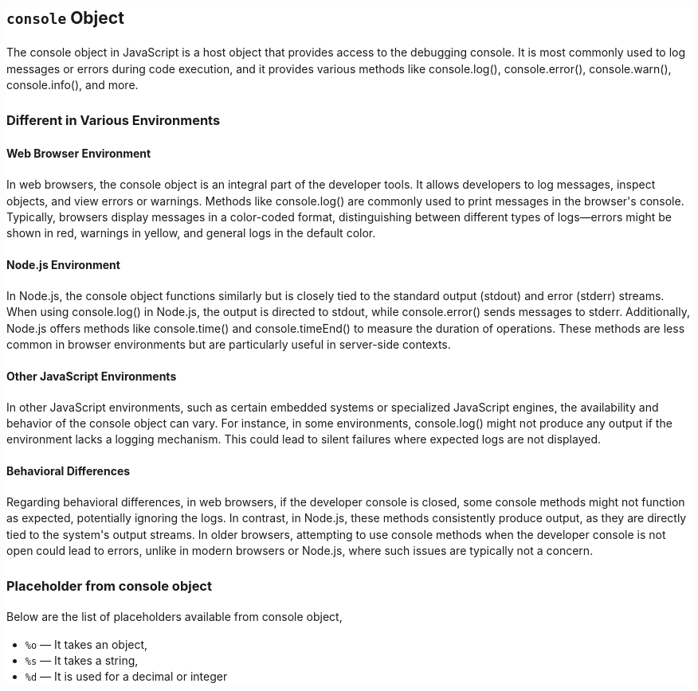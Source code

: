 ## `console` Object
The console object in JavaScript is a host object that provides access to the debugging console. It is most commonly 
used to log messages or errors during code execution, and it provides various methods like console.log(), console.error(),
console.warn(), console.info(), and more.

### Different in Various Environments

#### Web Browser Environment
In web browsers, the console object is an integral part of the developer tools. It allows developers to log messages,
inspect objects, and view errors or warnings. Methods like console.log() are commonly used to print messages in the 
browser's console. Typically, browsers display messages in a color-coded format, distinguishing between different types 
of logs—errors might be shown in red, warnings in yellow, and general logs in the default color.

#### Node.js Environment
In Node.js, the console object functions similarly but is closely tied to the standard output (stdout) and error (stderr)
streams. When using console.log() in Node.js, the output is directed to stdout, while console.error() sends messages to 
stderr. Additionally, Node.js offers methods like console.time() and console.timeEnd() to measure the duration of 
operations. These methods are less common in browser environments but are particularly useful in server-side contexts.

#### Other JavaScript Environments
In other JavaScript environments, such as certain embedded systems or specialized JavaScript engines, the availability
and behavior of the console object can vary. For instance, in some environments, console.log() might not produce any 
output if the environment lacks a logging mechanism. This could lead to silent failures where expected logs are not
displayed.

#### Behavioral Differences
Regarding behavioral differences, in web browsers, if the developer console is closed, some console methods might not 
function as expected, potentially ignoring the logs. In contrast, in Node.js, these methods consistently produce output, 
as they are directly tied to the system's output streams. In older browsers, attempting to use console methods when the
developer console is not open could lead to errors, unlike in modern browsers or Node.js, where such issues are typically
not a concern.

### Placeholder from console object
Below are the list of placeholders available from console object,
* `%o` — It takes an object,
* `%s` — It takes a string,
* `%d` — It is used for a decimal or integer 
